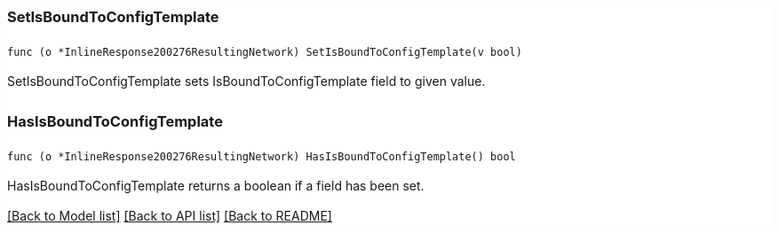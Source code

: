 ### SetIsBoundToConfigTemplate

`func (o *InlineResponse200276ResultingNetwork) SetIsBoundToConfigTemplate(v bool)`

SetIsBoundToConfigTemplate sets IsBoundToConfigTemplate field to given value.

### HasIsBoundToConfigTemplate

`func (o *InlineResponse200276ResultingNetwork) HasIsBoundToConfigTemplate() bool`

HasIsBoundToConfigTemplate returns a boolean if a field has been set.


[[Back to Model list]](../README.md#documentation-for-models) [[Back to API list]](../README.md#documentation-for-api-endpoints) [[Back to README]](../README.md)


